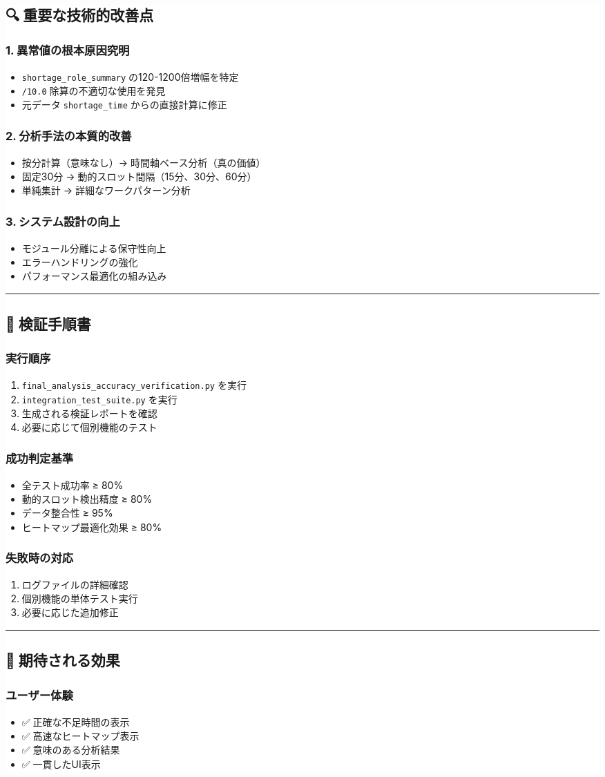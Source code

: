 
## 🔍 重要な技術的改善点

### **1. 異常値の根本原因究明**
- `shortage_role_summary` の120-1200倍増幅を特定
- `/10.0` 除算の不適切な使用を発見
- 元データ `shortage_time` からの直接計算に修正

### **2. 分析手法の本質的改善**
- 按分計算（意味なし）→ 時間軸ベース分析（真の価値）
- 固定30分 → 動的スロット間隔（15分、30分、60分）
- 単純集計 → 詳細なワークパターン分析

### **3. システム設計の向上**
- モジュール分離による保守性向上
- エラーハンドリングの強化
- パフォーマンス最適化の組み込み

---

## 📝 検証手順書

### **実行順序**
1. `final_analysis_accuracy_verification.py` を実行
2. `integration_test_suite.py` を実行
3. 生成される検証レポートを確認
4. 必要に応じて個別機能のテスト

### **成功判定基準**
- 全テスト成功率 ≥ 80%
- 動的スロット検出精度 ≥ 80%
- データ整合性 ≥ 95%
- ヒートマップ最適化効果 ≥ 80%

### **失敗時の対応**
1. ログファイルの詳細確認
2. 個別機能の単体テスト実行
3. 必要に応じた追加修正

---

## 🎉 期待される効果

### **ユーザー体験**
- ✅ 正確な不足時間の表示
- ✅ 高速なヒートマップ表示
- ✅ 意味のある分析結果
- ✅ 一貫したUI表示
